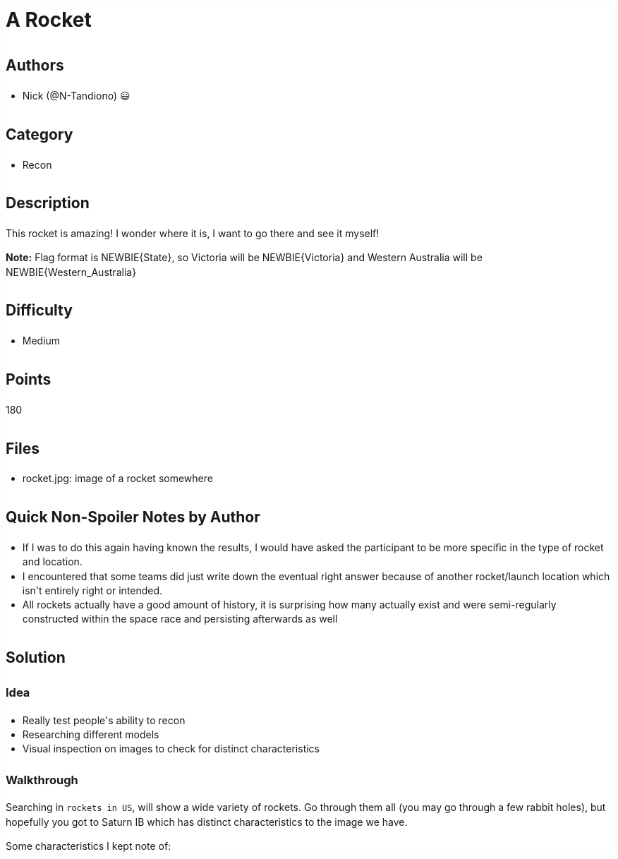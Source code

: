 # A Rocket

## Authors
- Nick (@N-Tandiono) 😃

## Category
- Recon

## Description
This rocket is amazing! I wonder where it is, I want to go there and see it myself!

**Note:** Flag format is NEWBIE{State}, so Victoria will be NEWBIE{Victoria} and Western Australia will be NEWBIE{Western_Australia}

## Difficulty
- Medium

## Points
180

## Files
- rocket.jpg: image of a rocket somewhere

## Quick Non-Spoiler Notes by Author
- If I was to do this again having known the results, I would have asked the participant to be more specific in the type of rocket and location.
- I encountered that some teams did just write down the eventual right answer because of another rocket/launch location which isn't entirely right or intended.
- All rockets actually have a good amount of history, it is surprising how many actually exist and were semi-regularly constructed within the space race and persisting afterwards as well

## Solution

### Idea
- Really test people's ability to recon
- Researching different models
- Visual inspection on images to check for distinct characteristics

### Walkthrough
Searching in `rockets in US`, will show a wide variety of rockets. Go through them all (you may go through a few rabbit holes), but hopefully you got to Saturn IB which has distinct characteristics to the image we have.

Some characteristics I kept note of:

